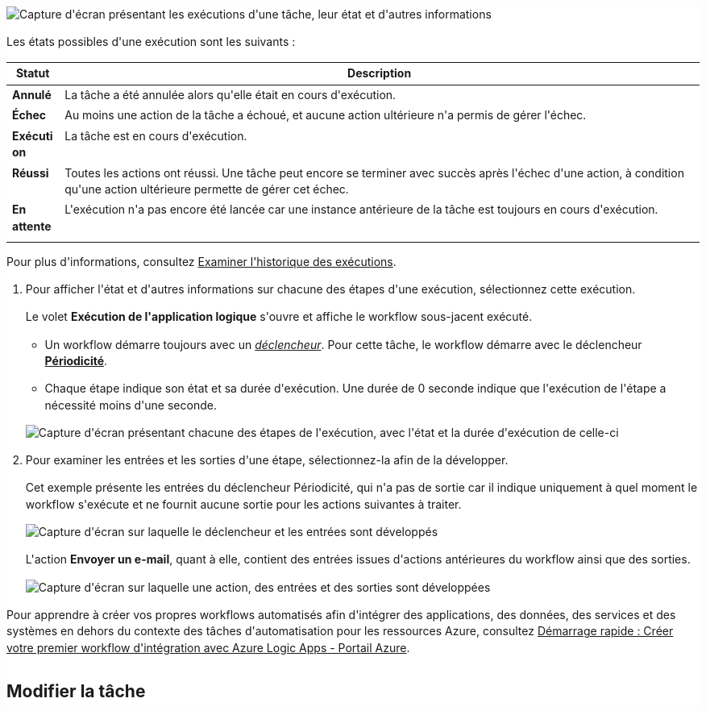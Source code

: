    ![Capture d'écran présentant les exécutions d'une tâche, leur état et d'autres informations](./media/create-automation-tasks-azure-resources/view-runs-history.png)

   Les états possibles d'une exécution sont les suivants :

   | Statut | Description |
   |--------|-------------|
   | **Annulé** | La tâche a été annulée alors qu'elle était en cours d'exécution. |
   | **Échec** | Au moins une action de la tâche a échoué, et aucune action ultérieure n'a permis de gérer l'échec. |
   | **Exécution** | La tâche est en cours d'exécution. |
   | **Réussi** | Toutes les actions ont réussi. Une tâche peut encore se terminer avec succès après l'échec d'une action, à condition qu'une action ultérieure permette de gérer cet échec. |
   | **En attente** | L'exécution n'a pas encore été lancée car une instance antérieure de la tâche est toujours en cours d'exécution. |
   |||

   Pour plus d'informations, consultez [Examiner l'historique des exécutions](../logic-apps/monitor-logic-apps.md#review-runs-history).

1. Pour afficher l'état et d'autres informations sur chacune des étapes d'une exécution, sélectionnez cette exécution.

   Le volet **Exécution de l'application logique** s'ouvre et affiche le workflow sous-jacent exécuté.

   * Un workflow démarre toujours avec un [*déclencheur*](../connectors/apis-list.md#triggers). Pour cette tâche, le workflow démarre avec le déclencheur [**Périodicité**](../connectors/connectors-native-recurrence.md).

   * Chaque étape indique son état et sa durée d'exécution. Une durée de 0 seconde indique que l'exécution de l'étape a nécessité moins d'une seconde.

   ![Capture d'écran présentant chacune des étapes de l'exécution, avec l'état et la durée d'exécution de celle-ci](./media/create-automation-tasks-azure-resources/runs-history-details.png)

1. Pour examiner les entrées et les sorties d'une étape, sélectionnez-la afin de la développer.

   Cet exemple présente les entrées du déclencheur Périodicité, qui n'a pas de sortie car il indique uniquement à quel moment le workflow s'exécute et ne fournit aucune sortie pour les actions suivantes à traiter.

   ![Capture d'écran sur laquelle le déclencheur et les entrées sont développés](./media/create-automation-tasks-azure-resources/view-trigger-inputs.png)

   L'action **Envoyer un e-mail**, quant à elle, contient des entrées issues d'actions antérieures du workflow ainsi que des sorties.

   ![Capture d'écran sur laquelle une action, des entrées et des sorties sont développées](./media/create-automation-tasks-azure-resources/view-action-inputs-outputs.png)

Pour apprendre à créer vos propres workflows automatisés afin d'intégrer des applications, des données, des services et des systèmes en dehors du contexte des tâches d'automatisation pour les ressources Azure, consultez [Démarrage rapide : Créer votre premier workflow d'intégration avec Azure Logic Apps - Portail Azure](../logic-apps/quickstart-create-first-logic-app-workflow.md).

<a name="edit-task"></a>

## <a name="edit-the-task"></a>Modifier la tâche
